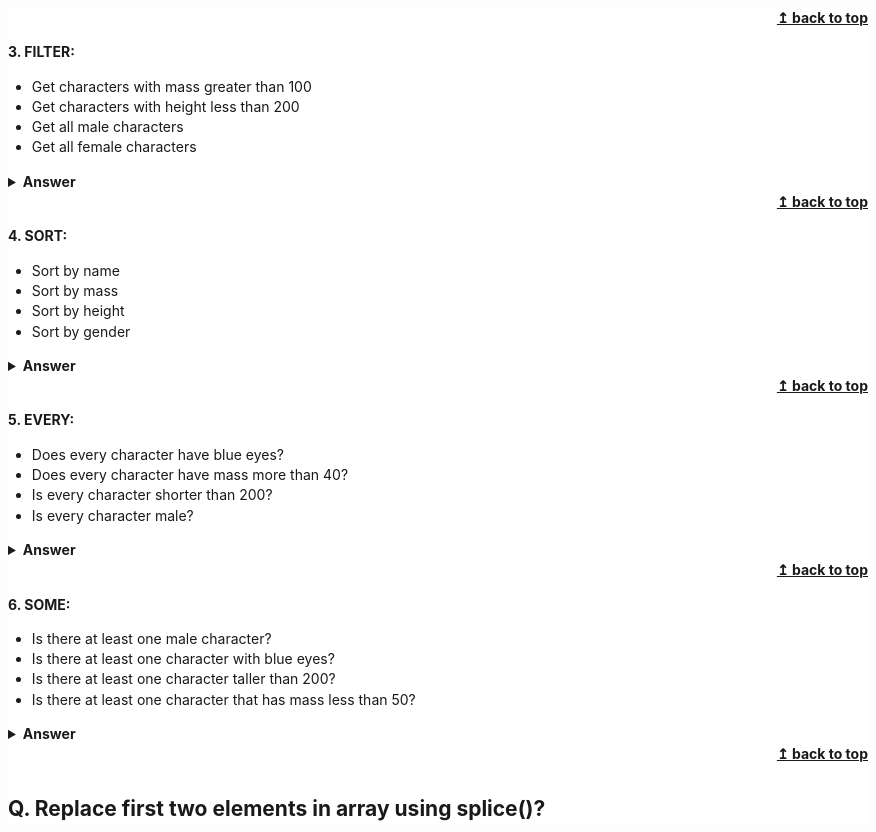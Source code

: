 <div align="right">
    <b><a href="#javascript-coding-practice">↥ back to top</a></b>
</div>

**3. FILTER:**

* Get characters with mass greater than 100
* Get characters with height less than 200
* Get all male characters
* Get all female characters

<details><summary><b>Answer</b></summary></details>

<div align="right">
    <b><a href="#javascript-coding-practice">↥ back to top</a></b>
</div>

**4. SORT:**

* Sort by name
* Sort by mass
* Sort by height
* Sort by gender

<details><summary><b>Answer</b></summary></details>

<div align="right">
    <b><a href="#javascript-coding-practice">↥ back to top</a></b>
</div>

**5. EVERY:**

* Does every character have blue eyes?
* Does every character have mass more than 40?
* Is every character shorter than 200?
* Is every character male?

<details><summary><b>Answer</b></summary></details>

<div align="right">
    <b><a href="#javascript-coding-practice">↥ back to top</a></b>
</div>

**6. SOME:**

* Is there at least one male character?
* Is there at least one character with blue eyes?
* Is there at least one character taller than 200?
* Is there at least one character that has mass less than 50?

<details><summary><b>Answer</b></summary></details>

<div align="right">
    <b><a href="#javascript-coding-practice">↥ back to top</a></b>
</div>

## Q. Replace first two elements in array using splice()?
